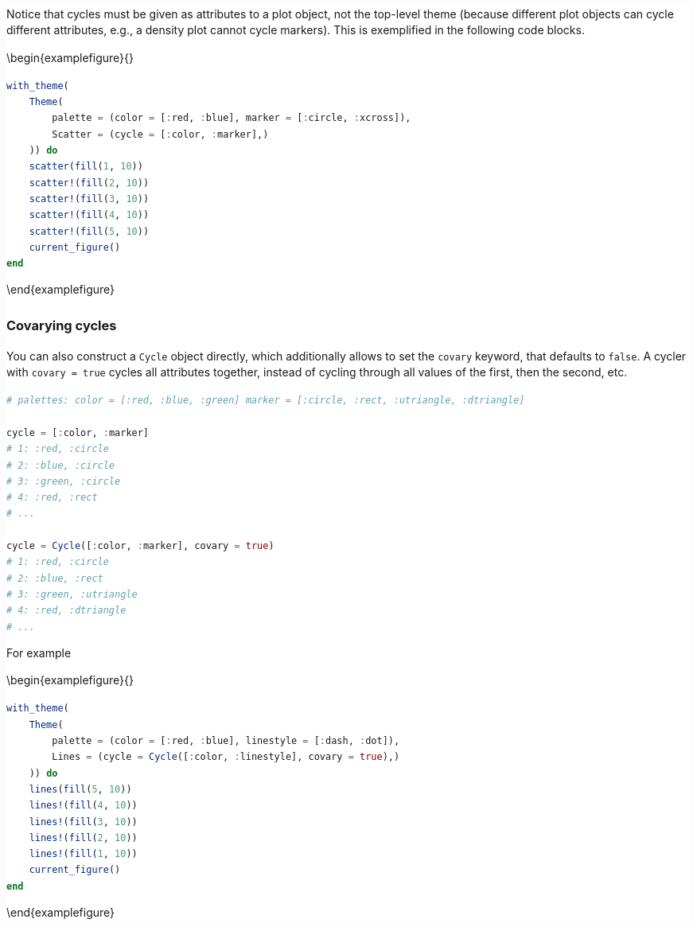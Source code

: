 Notice that cycles must be given as attributes to a plot object, not the top-level theme
(because different plot objects can cycle different attributes, e.g., a density plot
cannot cycle markers). This is exemplified in the following code blocks.

\begin{examplefigure}{}
```julia
with_theme(
    Theme(
        palette = (color = [:red, :blue], marker = [:circle, :xcross]),
        Scatter = (cycle = [:color, :marker],)
    )) do
    scatter(fill(1, 10))
    scatter!(fill(2, 10))
    scatter!(fill(3, 10))
    scatter!(fill(4, 10))
    scatter!(fill(5, 10))
    current_figure()
end
```
\end{examplefigure}

### Covarying cycles

You can also construct a `Cycle` object directly, which additionally allows to set the `covary` keyword, that defaults to `false`.
A cycler with `covary = true` cycles all attributes together, instead of cycling through all values of the first, then the second, etc.

```julia
# palettes: color = [:red, :blue, :green] marker = [:circle, :rect, :utriangle, :dtriangle]

cycle = [:color, :marker]
# 1: :red, :circle
# 2: :blue, :circle
# 3: :green, :circle
# 4: :red, :rect
# ...

cycle = Cycle([:color, :marker], covary = true)
# 1: :red, :circle
# 2: :blue, :rect
# 3: :green, :utriangle
# 4: :red, :dtriangle
# ...
```

For example

\begin{examplefigure}{}
```julia
with_theme(
    Theme(
        palette = (color = [:red, :blue], linestyle = [:dash, :dot]),
        Lines = (cycle = Cycle([:color, :linestyle], covary = true),)
    )) do
    lines(fill(5, 10))
    lines!(fill(4, 10))
    lines!(fill(3, 10))
    lines!(fill(2, 10))
    lines!(fill(1, 10))
    current_figure()
end
```
\end{examplefigure}
